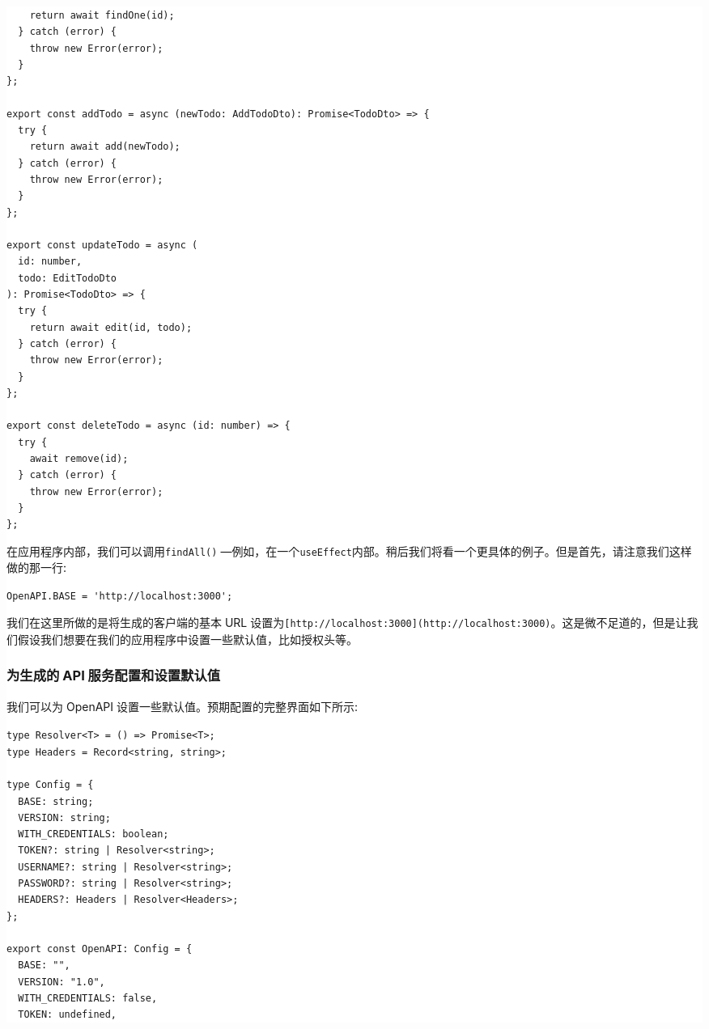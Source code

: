 ```
    return await findOne(id);
  } catch (error) {
    throw new Error(error);
  }
};

export const addTodo = async (newTodo: AddTodoDto): Promise<TodoDto> => {
  try {
    return await add(newTodo);
  } catch (error) {
    throw new Error(error);
  }
};

export const updateTodo = async (
  id: number,
  todo: EditTodoDto
): Promise<TodoDto> => {
  try {
    return await edit(id, todo);
  } catch (error) {
    throw new Error(error);
  }
};

export const deleteTodo = async (id: number) => {
  try {
    await remove(id);
  } catch (error) {
    throw new Error(error);
  }
};
```

在应用程序内部，我们可以调用`findAll()` —例如，在一个`useEffect`内部。稍后我们将看一个更具体的例子。但是首先，请注意我们这样做的那一行:

```
OpenAPI.BASE = 'http://localhost:3000';
```

我们在这里所做的是将生成的客户端的基本 URL 设置为`[http://localhost:3000](http://localhost:3000)`。这是微不足道的，但是让我们假设我们想要在我们的应用程序中设置一些默认值，比如授权头等。

### 为生成的 API 服务配置和设置默认值

我们可以为 OpenAPI 设置一些默认值。预期配置的完整界面如下所示:

```
type Resolver<T> = () => Promise<T>;
type Headers = Record<string, string>;

type Config = {
  BASE: string;
  VERSION: string;
  WITH_CREDENTIALS: boolean;
  TOKEN?: string | Resolver<string>;
  USERNAME?: string | Resolver<string>;
  PASSWORD?: string | Resolver<string>;
  HEADERS?: Headers | Resolver<Headers>;
};

export const OpenAPI: Config = {
  BASE: "",
  VERSION: "1.0",
  WITH_CREDENTIALS: false,
  TOKEN: undefined,
```